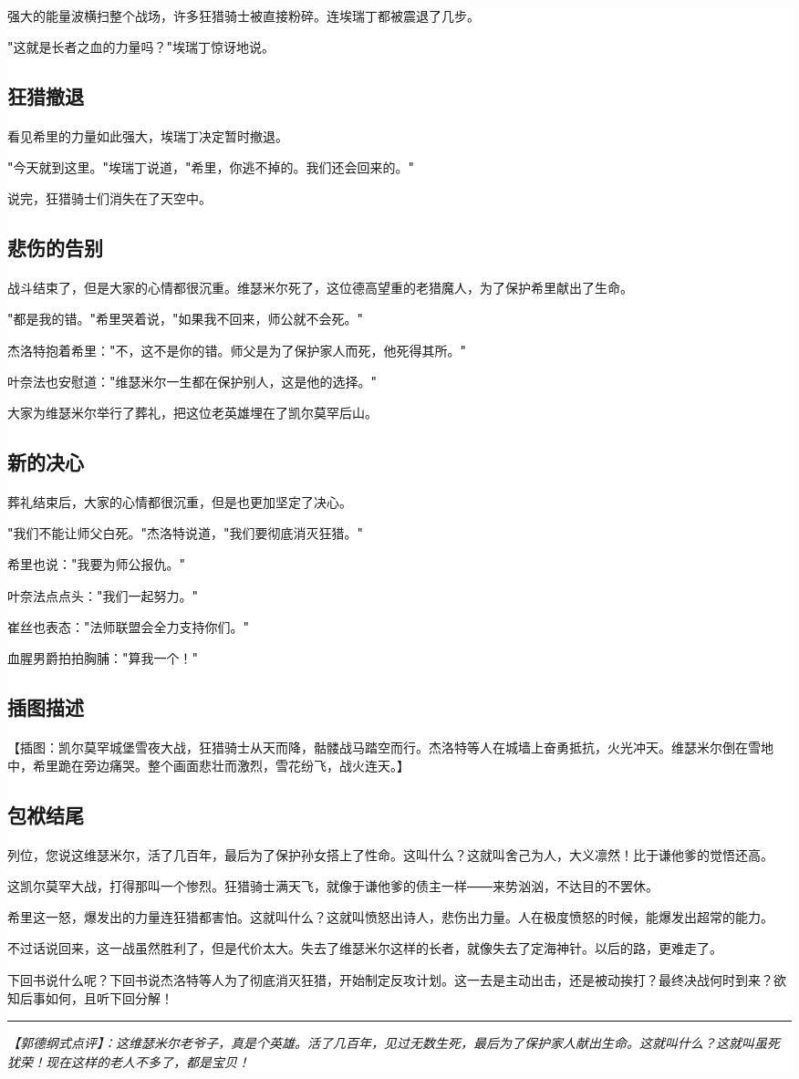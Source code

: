 强大的能量波横扫整个战场，许多狂猎骑士被直接粉碎。连埃瑞丁都被震退了几步。

"这就是长者之血的力量吗？"埃瑞丁惊讶地说。

## 狂猎撤退

看见希里的力量如此强大，埃瑞丁决定暂时撤退。

"今天就到这里。"埃瑞丁说道，"希里，你逃不掉的。我们还会回来的。"

说完，狂猎骑士们消失在了天空中。

## 悲伤的告别

战斗结束了，但是大家的心情都很沉重。维瑟米尔死了，这位德高望重的老猎魔人，为了保护希里献出了生命。

"都是我的错。"希里哭着说，"如果我不回来，师公就不会死。"

杰洛特抱着希里："不，这不是你的错。师父是为了保护家人而死，他死得其所。"

叶奈法也安慰道："维瑟米尔一生都在保护别人，这是他的选择。"

大家为维瑟米尔举行了葬礼，把这位老英雄埋在了凯尔莫罕后山。

## 新的决心

葬礼结束后，大家的心情都很沉重，但是也更加坚定了决心。

"我们不能让师父白死。"杰洛特说道，"我们要彻底消灭狂猎。"

希里也说："我要为师公报仇。"

叶奈法点点头："我们一起努力。"

崔丝也表态："法师联盟会全力支持你们。"

血腥男爵拍拍胸脯："算我一个！"

## 插图描述

【插图：凯尔莫罕城堡雪夜大战，狂猎骑士从天而降，骷髅战马踏空而行。杰洛特等人在城墙上奋勇抵抗，火光冲天。维瑟米尔倒在雪地中，希里跪在旁边痛哭。整个画面悲壮而激烈，雪花纷飞，战火连天。】

## 包袱结尾

列位，您说这维瑟米尔，活了几百年，最后为了保护孙女搭上了性命。这叫什么？这就叫舍己为人，大义凛然！比于谦他爹的觉悟还高。

这凯尔莫罕大战，打得那叫一个惨烈。狂猎骑士满天飞，就像于谦他爹的债主一样——来势汹汹，不达目的不罢休。

希里这一怒，爆发出的力量连狂猎都害怕。这就叫什么？这就叫愤怒出诗人，悲伤出力量。人在极度愤怒的时候，能爆发出超常的能力。

不过话说回来，这一战虽然胜利了，但是代价太大。失去了维瑟米尔这样的长者，就像失去了定海神针。以后的路，更难走了。

下回书说什么呢？下回书说杰洛特等人为了彻底消灭狂猎，开始制定反攻计划。这一去是主动出击，还是被动挨打？最终决战何时到来？欲知后事如何，且听下回分解！

---

*【郭德纲式点评】：这维瑟米尔老爷子，真是个英雄。活了几百年，见过无数生死，最后为了保护家人献出生命。这就叫什么？这就叫虽死犹荣！现在这样的老人不多了，都是宝贝！*